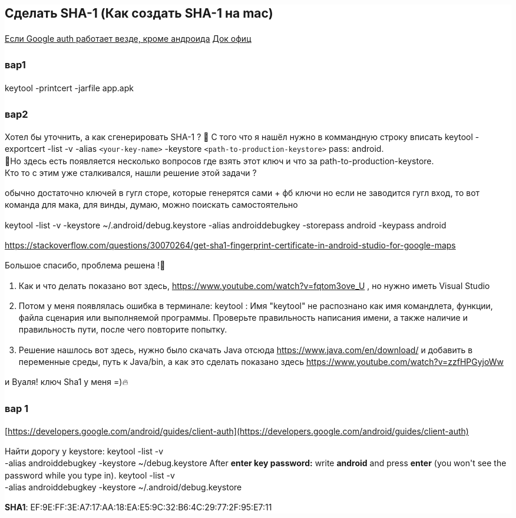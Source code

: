 ## Сделать SHA-1 (Как создать SHA-1 на mac)
[Если Google auth работает везде, кроме андроида](https://community.flutterflow.io/authentication/post/google-sign-in-not-working-on-android-but-is-working-on-web-and-ios-Rl77YRP9AApWDT2)
[Док офиц](https://developers.google.com/android/guides/client-auth)

### вар1
keytool -printcert -jarfile app.apk

### вар2
Хотел бы уточнить, а как сгенерировать SHA-1 ? 🤔 С того что я нашёл нужно в коммандную строку вписать  keytool -exportcert -list -v -alias `<your-key-name>` -keystore `<path-to-production-keystore>`
pass: android.  
🥲Но здесь есть появляется несколько вопросов где взять этот ключ и что за  path-to-production-keystore.                                  
Кто то с этим уже сталкивался, нашли решение этой задачи ?

обычно достаточно ключей в гугл сторе, которые генерятся сами + фб ключи
но если не заводится гугл вход, то вот команда для мака, для винды, думаю, можно поискать самостоятельно

keytool -list -v -keystore ~/.android/debug.keystore -alias androiddebugkey -storepass android -keypass android

https://stackoverflow.com/questions/30070264/get-sha1-fingerprint-certificate-in-android-studio-for-google-maps

Большое спасибо, проблема решена !💋  

1. Как и что делать показано вот здесь, https://www.youtube.com/watch?v=fqtom3ove_U , но нужно иметь Visual Studio

2. Потом у меня появлялась ошибка в терминале: keytool : Имя "keytool" не распознано как имя командлета, функции, файла сценария или выполняемой программы. Проверьте правильность написания имени, а также наличие и правильность пути, после чего повторите попытку.

3. Решение нашлось вот здесь, нужно было скачать Java отсюда https://www.java.com/en/download/  и добавить в переменные среды, путь к Java/bin, а как это сделать показано здесь https://www.youtube.com/watch?v=zzfHPGyjoWw 

и Вуаля! ключ Sha1 у меня =)🔥

### вар 1
[https://developers.google.com/android/guides/client-auth](https://developers.google.com/android/guides/client-auth)

Найти дорогу у keystore:
keytool -list -v \
-alias androiddebugkey -keystore ~/debug.keystore
After **enter key password:** write **android** and press **enter** (you won't see the password while you type in).
keytool -list -v \
-alias androiddebugkey -keystore ~/.android/debug.keystore

**SHA1**: EF:9E:FF:3E:A7:17:AA:18:EA:E5:9C:32:B6:4C:29:77:2F:95:E7:11
